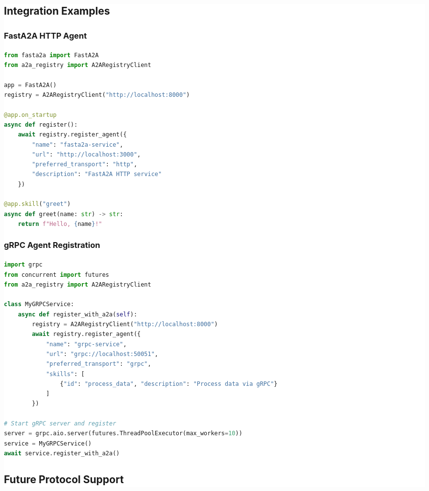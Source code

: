 ## Integration Examples

### FastA2A HTTP Agent

```python
from fasta2a import FastA2A
from a2a_registry import A2ARegistryClient

app = FastA2A()
registry = A2ARegistryClient("http://localhost:8000")

@app.on_startup
async def register():
    await registry.register_agent({
        "name": "fasta2a-service",
        "url": "http://localhost:3000",
        "preferred_transport": "http",
        "description": "FastA2A HTTP service"
    })

@app.skill("greet")
async def greet(name: str) -> str:
    return f"Hello, {name}!"
```

### gRPC Agent Registration

```python
import grpc
from concurrent import futures
from a2a_registry import A2ARegistryClient

class MyGRPCService:
    async def register_with_a2a(self):
        registry = A2ARegistryClient("http://localhost:8000")
        await registry.register_agent({
            "name": "grpc-service",
            "url": "grpc://localhost:50051",
            "preferred_transport": "grpc",
            "skills": [
                {"id": "process_data", "description": "Process data via gRPC"}
            ]
        })

# Start gRPC server and register
server = grpc.aio.server(futures.ThreadPoolExecutor(max_workers=10))
service = MyGRPCService()
await service.register_with_a2a()
```

## Future Protocol Support
